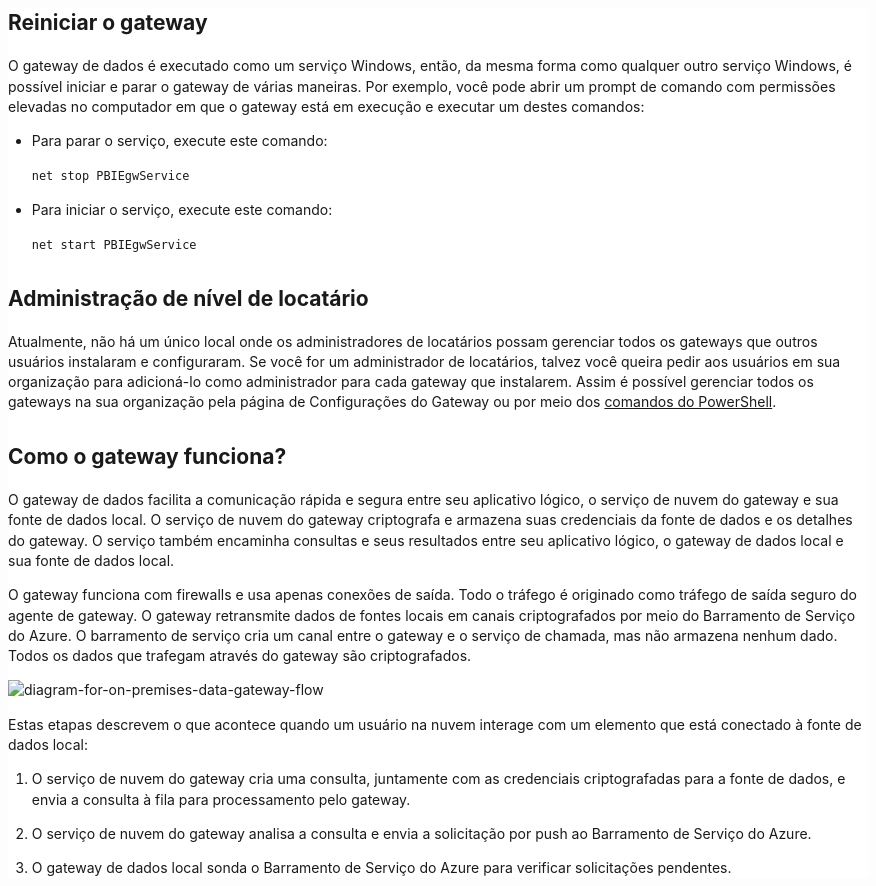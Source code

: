 ## <a name="restart-gateway"></a>Reiniciar o gateway

O gateway de dados é executado como um serviço Windows, então, da mesma forma como qualquer outro serviço Windows, é possível iniciar e parar o gateway de várias maneiras. Por exemplo, você pode abrir um prompt de comando com permissões elevadas no computador em que o gateway está em execução e executar um destes comandos:

* Para parar o serviço, execute este comando:
  
  `net stop PBIEgwService`

* Para iniciar o serviço, execute este comando:
  
  `net start PBIEgwService`

## <a name="tenant-level-administration"></a>Administração de nível de locatário 

Atualmente, não há um único local onde os administradores de locatários possam gerenciar todos os gateways que outros usuários instalaram e configuraram. Se você for um administrador de locatários, talvez você queira pedir aos usuários em sua organização para adicioná-lo como administrador para cada gateway que instalarem. Assim é possível gerenciar todos os gateways na sua organização pela página de Configurações do Gateway ou por meio dos [comandos do PowerShell](https://docs.microsoft.com/power-bi/service-gateway-high-availability-clusters#powershell-support-for-gateway-clusters). 

<a name="gateway-cloud-service"></a>

## <a name="how-does-the-gateway-work"></a>Como o gateway funciona?

O gateway de dados facilita a comunicação rápida e segura entre seu aplicativo lógico, o serviço de nuvem do gateway e sua fonte de dados local. O serviço de nuvem do gateway criptografa e armazena suas credenciais da fonte de dados e os detalhes do gateway. O serviço também encaminha consultas e seus resultados entre seu aplicativo lógico, o gateway de dados local e sua fonte de dados local. 

O gateway funciona com firewalls e usa apenas conexões de saída. Todo o tráfego é originado como tráfego de saída seguro do agente de gateway. O gateway retransmite dados de fontes locais em canais criptografados por meio do Barramento de Serviço do Azure. O barramento de serviço cria um canal entre o gateway e o serviço de chamada, mas não armazena nenhum dado. Todos os dados que trafegam através do gateway são criptografados.

![diagram-for-on-premises-data-gateway-flow](./media/logic-apps-gateway-install/how-on-premises-data-gateway-works-flow-diagram.png)

Estas etapas descrevem o que acontece quando um usuário na nuvem interage com um elemento que está conectado à fonte de dados local:

1. O serviço de nuvem do gateway cria uma consulta, juntamente com as credenciais criptografadas para a fonte de dados, e envia a consulta à fila para processamento pelo gateway.

2. O serviço de nuvem do gateway analisa a consulta e envia a solicitação por push ao Barramento de Serviço do Azure.

3. O gateway de dados local sonda o Barramento de Serviço do Azure para verificar solicitações pendentes.

